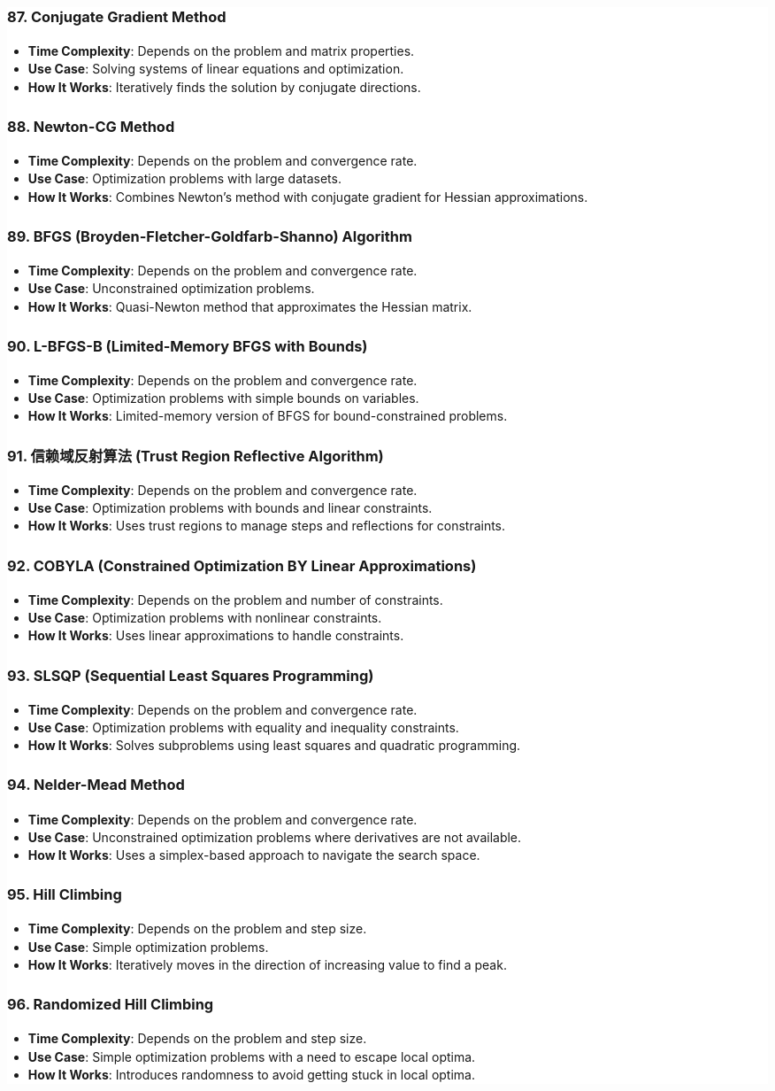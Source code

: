 ### 87. **Conjugate Gradient Method**
- **Time Complexity**: Depends on the problem and matrix properties.
- **Use Case**: Solving systems of linear equations and optimization.
- **How It Works**: Iteratively finds the solution by conjugate directions.

### 88. **Newton-CG Method**
- **Time Complexity**: Depends on the problem and convergence rate.
- **Use Case**: Optimization problems with large datasets.
- **How It Works**: Combines Newton’s method with conjugate gradient for Hessian approximations.

### 89. **BFGS (Broyden-Fletcher-Goldfarb-Shanno) Algorithm**
- **Time Complexity**: Depends on the problem and convergence rate.
- **Use Case**: Unconstrained optimization problems.
- **How It Works**: Quasi-Newton method that approximates the Hessian matrix.

### 90. **L-BFGS-B (Limited-Memory BFGS with Bounds)**
- **Time Complexity**: Depends on the problem and convergence rate.
- **Use Case**: Optimization problems with simple bounds on variables.
- **How It Works**: Limited-memory version of BFGS for bound-constrained problems.

### 91. **信赖域反射算法 (Trust Region Reflective Algorithm)**
- **Time Complexity**: Depends on the problem and convergence rate.
- **Use Case**: Optimization problems with bounds and linear constraints.
- **How It Works**: Uses trust regions to manage steps and reflections for constraints.

### 92. **COBYLA (Constrained Optimization BY Linear Approximations)**
- **Time Complexity**: Depends on the problem and number of constraints.
- **Use Case**: Optimization problems with nonlinear constraints.
- **How It Works**: Uses linear approximations to handle constraints.

### 93. **SLSQP (Sequential Least Squares Programming)**
- **Time Complexity**: Depends on the problem and convergence rate.
- **Use Case**: Optimization problems with equality and inequality constraints.
- **How It Works**: Solves subproblems using least squares and quadratic programming.

### 94. **Nelder-Mead Method**
- **Time Complexity**: Depends on the problem and convergence rate.
- **Use Case**: Unconstrained optimization problems where derivatives are not available.
- **How It Works**: Uses a simplex-based approach to navigate the search space.

### 95. **Hill Climbing**
- **Time Complexity**: Depends on the problem and step size.
- **Use Case**: Simple optimization problems.
- **How It Works**: Iteratively moves in the direction of increasing value to find a peak.

### 96. **Randomized Hill Climbing**
- **Time Complexity**: Depends on the problem and step size.
- **Use Case**: Simple optimization problems with a need to escape local optima.
- **How It Works**: Introduces randomness to avoid getting stuck in local optima.

